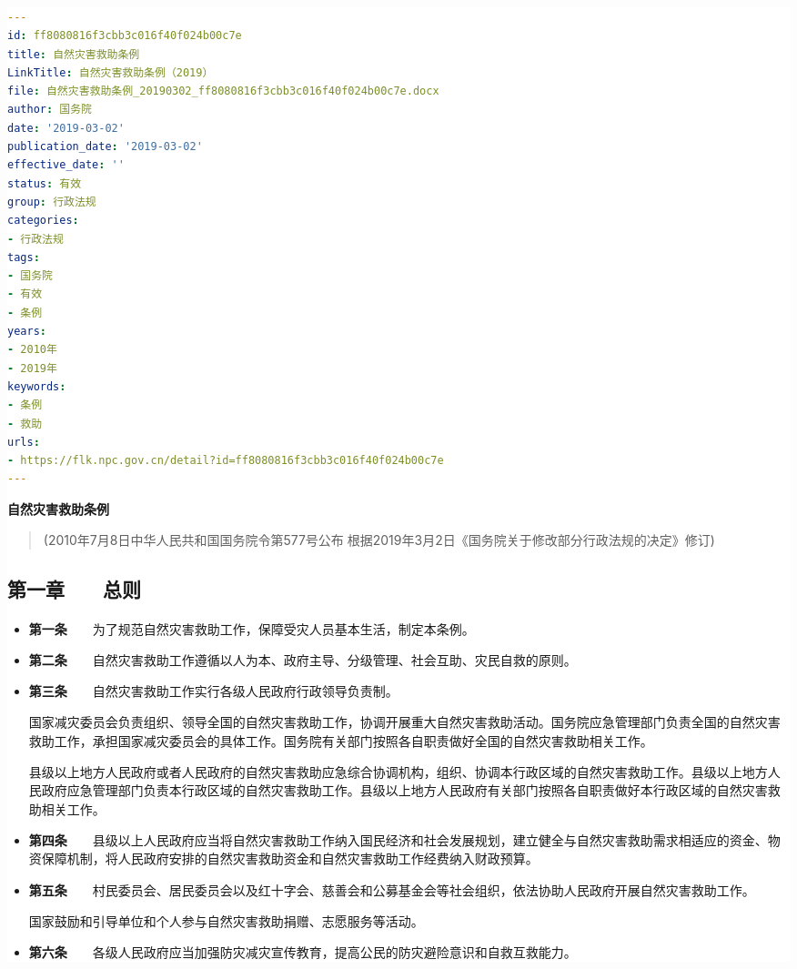 ```yaml
---
id: ff8080816f3cbb3c016f40f024b00c7e
title: 自然灾害救助条例
LinkTitle: 自然灾害救助条例（2019）
file: 自然灾害救助条例_20190302_ff8080816f3cbb3c016f40f024b00c7e.docx
author: 国务院
date: '2019-03-02'
publication_date: '2019-03-02'
effective_date: ''
status: 有效
group: 行政法规
categories:
- 行政法规
tags:
- 国务院
- 有效
- 条例
years:
- 2010年
- 2019年
keywords:
- 条例
- 救助
urls:
- https://flk.npc.gov.cn/detail?id=ff8080816f3cbb3c016f40f024b00c7e
---
```


**自然灾害救助条例**

> (2010年7月8日中华人民共和国国务院令第577号公布 根据2019年3月2日《国务院关于修改部分行政法规的决定》修订)

## 第一章　　总则

- **第一条**　　为了规范自然灾害救助工作，保障受灾人员基本生活，制定本条例。

- **第二条**　　自然灾害救助工作遵循以人为本、政府主导、分级管理、社会互助、灾民自救的原则。

- **第三条**　　自然灾害救助工作实行各级人民政府行政领导负责制。

  国家减灾委员会负责组织、领导全国的自然灾害救助工作，协调开展重大自然灾害救助活动。国务院应急管理部门负责全国的自然灾害救助工作，承担国家减灾委员会的具体工作。国务院有关部门按照各自职责做好全国的自然灾害救助相关工作。

  县级以上地方人民政府或者人民政府的自然灾害救助应急综合协调机构，组织、协调本行政区域的自然灾害救助工作。县级以上地方人民政府应急管理部门负责本行政区域的自然灾害救助工作。县级以上地方人民政府有关部门按照各自职责做好本行政区域的自然灾害救助相关工作。

- **第四条**　　县级以上人民政府应当将自然灾害救助工作纳入国民经济和社会发展规划，建立健全与自然灾害救助需求相适应的资金、物资保障机制，将人民政府安排的自然灾害救助资金和自然灾害救助工作经费纳入财政预算。

- **第五条**　　村民委员会、居民委员会以及红十字会、慈善会和公募基金会等社会组织，依法协助人民政府开展自然灾害救助工作。

  国家鼓励和引导单位和个人参与自然灾害救助捐赠、志愿服务等活动。

- **第六条**　　各级人民政府应当加强防灾减灾宣传教育，提高公民的防灾避险意识和自救互救能力。

